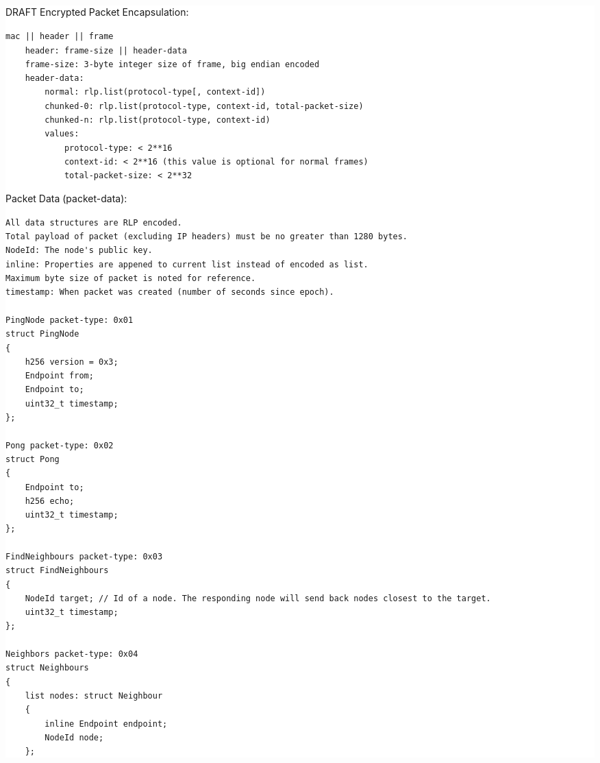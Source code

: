 
DRAFT Encrypted Packet Encapsulation:

	mac || header || frame
		header: frame-size || header-data
	    frame-size: 3-byte integer size of frame, big endian encoded
	    header-data:
	        normal: rlp.list(protocol-type[, context-id])
	        chunked-0: rlp.list(protocol-type, context-id, total-packet-size)
			chunked-n: rlp.list(protocol-type, context-id)
	        values:
	            protocol-type: < 2**16
	            context-id: < 2**16 (this value is optional for normal frames)
	            total-packet-size: < 2**32

Packet Data (packet-data):

	All data structures are RLP encoded.
	Total payload of packet (excluding IP headers) must be no greater than 1280 bytes.
	NodeId: The node's public key.
	inline: Properties are appened to current list instead of encoded as list.
	Maximum byte size of packet is noted for reference.
	timestamp: When packet was created (number of seconds since epoch).
	
	PingNode packet-type: 0x01
	struct PingNode
	{
		h256 version = 0x3;
		Endpoint from;
		Endpoint to;
		uint32_t timestamp;
	};
	
	Pong packet-type: 0x02
	struct Pong
	{
		Endpoint to;
		h256 echo;
		uint32_t timestamp;
	};
	
	FindNeighbours packet-type: 0x03
	struct FindNeighbours
	{
		NodeId target; // Id of a node. The responding node will send back nodes closest to the target.
		uint32_t timestamp;
	};
	
	Neighbors packet-type: 0x04
	struct Neighbours
	{
		list nodes: struct Neighbour
		{
			inline Endpoint endpoint;
			NodeId node;
		};
		
